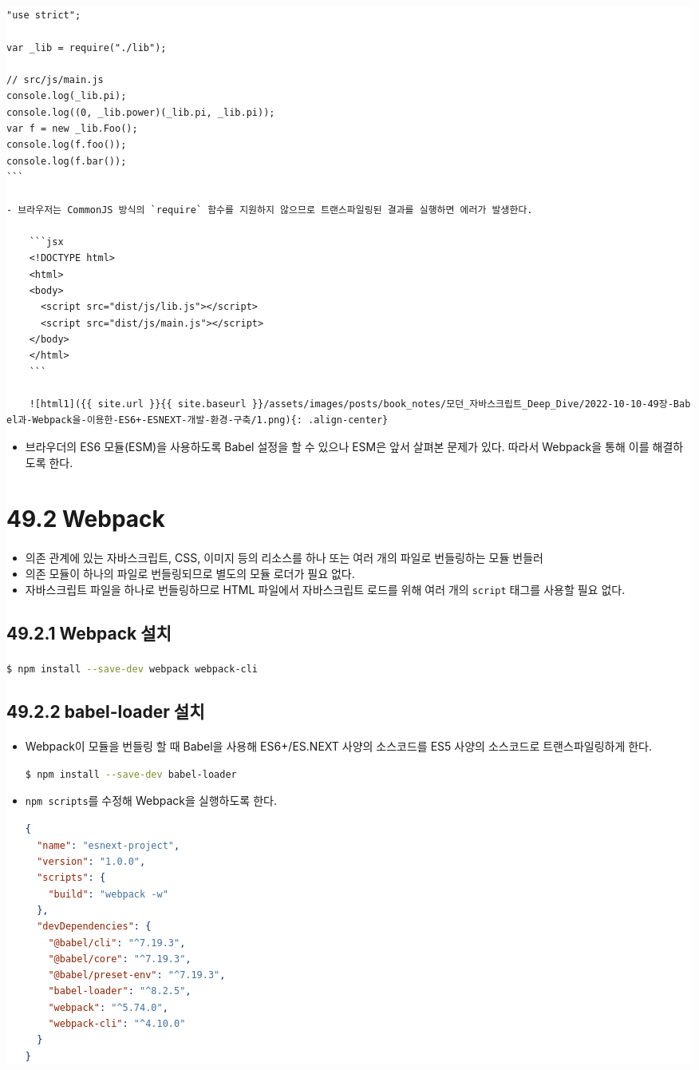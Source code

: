     "use strict";
    
    var _lib = require("./lib");
    
    // src/js/main.js
    console.log(_lib.pi);
    console.log((0, _lib.power)(_lib.pi, _lib.pi));
    var f = new _lib.Foo();
    console.log(f.foo());
    console.log(f.bar());
    ```
    
    - 브라우저는 CommonJS 방식의 `require` 함수를 지원하지 않으므로 트랜스파일링된 결과를 실행하면 에러가 발생한다.
        
        ```jsx
        <!DOCTYPE html>
        <html>
        <body>
          <script src="dist/js/lib.js"></script>
          <script src="dist/js/main.js"></script>
        </body>
        </html>
        ```
        
        ![html1]({{ site.url }}{{ site.baseurl }}/assets/images/posts/book_notes/모던_자바스크립트_Deep_Dive/2022-10-10-49장-Babel과-Webpack을-이용한-ES6+-ESNEXT-개발-환경-구축/1.png){: .align-center}
        
- 브라우더의 ES6 모듈(ESM)을 사용하도록 Babel 설정을 할 수 있으나 ESM은 앞서 살펴본 문제가 있다. 따라서 Webpack을 통해 이를 해결하도록 한다.

# 49.2 Webpack

- 의존 관계에 있는 자바스크립트, CSS, 이미지 등의 리소스를 하나 또는 여러 개의 파일로 번들링하는 모듈 번들러
- 의존 모듈이 하나의 파일로 번들링되므로 별도의 모듈 로더가 필요 없다.
- 자바스크립트 파일을 하나로 번들링하므로 HTML 파일에서 자바스크립트 로드를 위해 여러 개의 `script` 태그를 사용할 필요 없다.

## 49.2.1 Webpack 설치

```bash
$ npm install --save-dev webpack webpack-cli
```

## 49.2.2 babel-loader 설치

- Webpack이 모듈을 번들링 할 때 Babel을 사용해 ES6+/ES.NEXT 사양의 소스코드를 ES5 사양의 소스코드로 트랜스파일링하게 한다.
    
    ```bash
    $ npm install --save-dev babel-loader
    ```
    
- `npm scripts`를 수정해 Webpack을 실행하도록 한다.
    
    ```json
    {
      "name": "esnext-project",
      "version": "1.0.0",
      "scripts": {
        "build": "webpack -w"
      },
      "devDependencies": {
        "@babel/cli": "^7.19.3",
        "@babel/core": "^7.19.3",
        "@babel/preset-env": "^7.19.3",
        "babel-loader": "^8.2.5",
        "webpack": "^5.74.0",
        "webpack-cli": "^4.10.0"
      }
    }